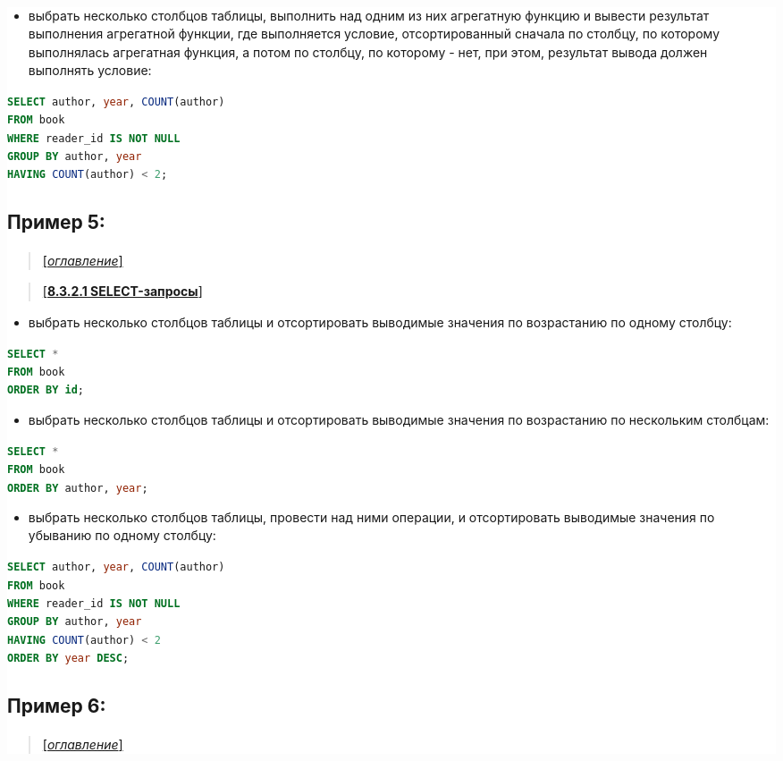 - выбрать несколько столбцов таблицы, выполнить над одним из них агрегатную функцию и вывести результат выполнения
  агрегатной функции, где выполняется условие, отсортированный сначала по столбцу, по которому выполнялась агрегатная
  функция, а потом по столбцу, по которому - нет, при этом, результат вывода должен выполнять условие:

```sql
SELECT author, year, COUNT(author)
FROM book
WHERE reader_id IS NOT NULL
GROUP BY author, year
HAVING COUNT(author) < 2;
```

## Пример 5:

> [[_оглавление_]](../README.md/#83-sql)

> [[**8.3.2.1 SELECT-запросы**]](/conspect/07.md/#8321-select-запросы)

- выбрать несколько столбцов таблицы и отсортировать выводимые значения по возрастанию по одному столбцу:

```sql
SELECT *
FROM book
ORDER BY id;
```

- выбрать несколько столбцов таблицы и отсортировать выводимые значения по возрастанию по нескольким столбцам:

```sql
SELECT *
FROM book
ORDER BY author, year;
```

- выбрать несколько столбцов таблицы, провести над ними операции, и отсортировать выводимые значения по убыванию по
  одному столбцу:

```sql
SELECT author, year, COUNT(author)
FROM book
WHERE reader_id IS NOT NULL
GROUP BY author, year
HAVING COUNT(author) < 2
ORDER BY year DESC;
```

## Пример 6:

> [[_оглавление_]](../README.md/#83-sql)
